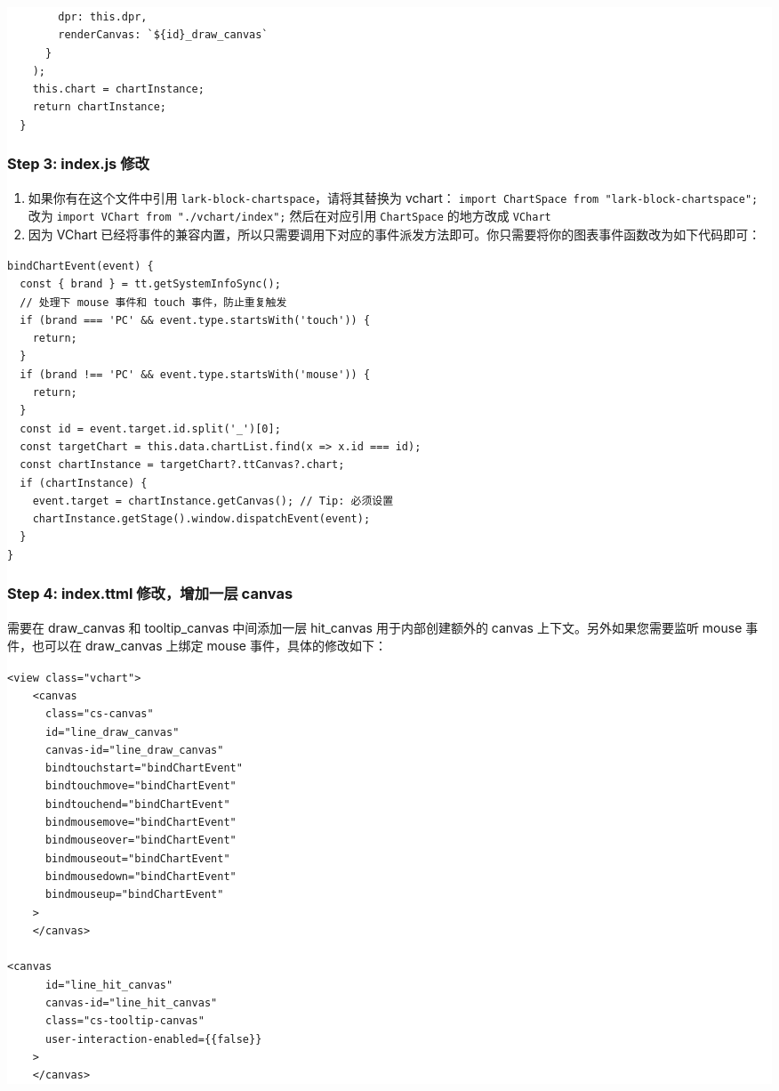 ```
        dpr: this.dpr,
        renderCanvas: `${id}_draw_canvas`
      }
    );
    this.chart = chartInstance;
    return chartInstance;
  }
```

### Step 3: index.js 修改

1. 如果你有在这个文件中引用 `lark-block-chartspace`，请将其替换为 vchart：
`import ChartSpace from "lark-block-chartspace";` 改为 `import VChart from "./vchart/index";`
然后在对应引用 `ChartSpace` 的地方改成 `VChart`
2. 因为 VChart 已经将事件的兼容内置，所以只需要调用下对应的事件派发方法即可。你只需要将你的图表事件函数改为如下代码即可：

```
bindChartEvent(event) {
  const { brand } = tt.getSystemInfoSync();
  // 处理下 mouse 事件和 touch 事件，防止重复触发
  if (brand === 'PC' && event.type.startsWith('touch')) {
    return;
  }
  if (brand !== 'PC' && event.type.startsWith('mouse')) {
    return;
  }
  const id = event.target.id.split('_')[0];
  const targetChart = this.data.chartList.find(x => x.id === id);
  const chartInstance = targetChart?.ttCanvas?.chart;
  if (chartInstance) {
    event.target = chartInstance.getCanvas(); // Tip: 必须设置
    chartInstance.getStage().window.dispatchEvent(event);
  }
}
```

### Step 4: index.ttml 修改，增加一层 canvas

需要在 draw_canvas 和 tooltip_canvas 中间添加一层 hit_canvas 用于内部创建额外的 canvas 上下文。另外如果您需要监听 mouse 事件，也可以在 draw_canvas 上绑定 mouse 事件，具体的修改如下：

```
<view class="vchart">
    <canvas
      class="cs-canvas"
      id="line_draw_canvas"
      canvas-id="line_draw_canvas"
      bindtouchstart="bindChartEvent"
      bindtouchmove="bindChartEvent"
      bindtouchend="bindChartEvent"
      bindmousemove="bindChartEvent"
      bindmouseover="bindChartEvent"
      bindmouseout="bindChartEvent"
      bindmousedown="bindChartEvent"
      bindmouseup="bindChartEvent"
    >
    </canvas>

<canvas
      id="line_hit_canvas"
      canvas-id="line_hit_canvas"
      class="cs-tooltip-canvas"
      user-interaction-enabled={{false}}
    >
    </canvas>
```